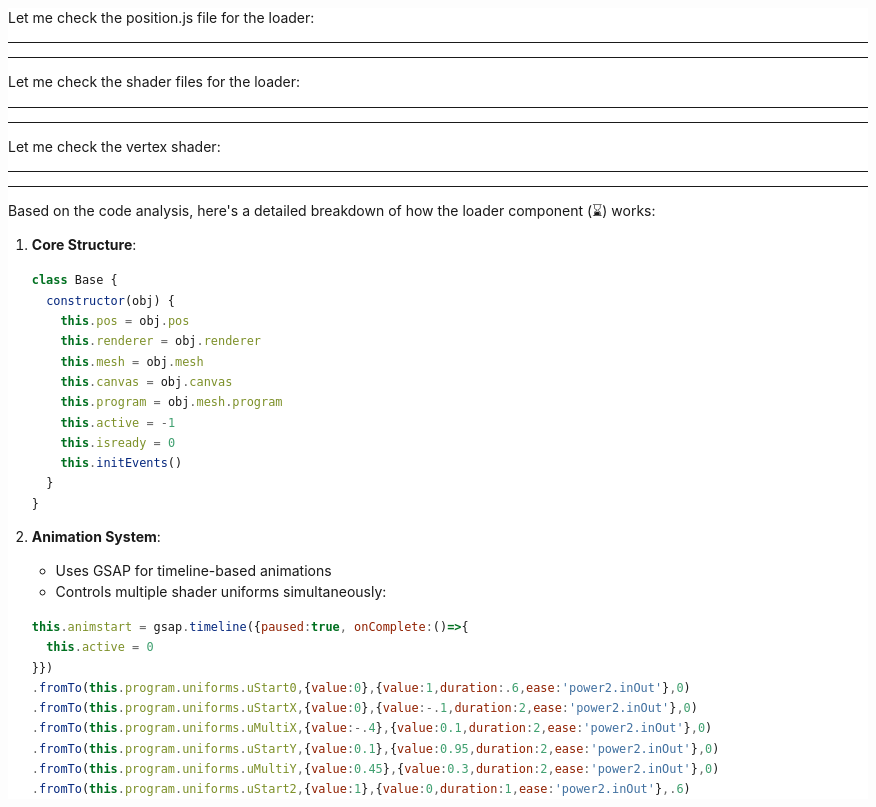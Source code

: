 Let me check the position.js file for the loader:




---



---

Let me check the shader files for the loader:






---



---

Let me check the vertex shader:






---



---

Based on the code analysis, here's a detailed breakdown of how the loader component (⌛️) works:

1. **Core Structure**:
   ```javascript
   class Base {
     constructor(obj) {
       this.pos = obj.pos
       this.renderer = obj.renderer
       this.mesh = obj.mesh
       this.canvas = obj.canvas
       this.program = obj.mesh.program
       this.active = -1
       this.isready = 0
       this.initEvents()
     }
   }
   ```

2. **Animation System**:
   - Uses GSAP for timeline-based animations
   - Controls multiple shader uniforms simultaneously:
   ```javascript
   this.animstart = gsap.timeline({paused:true, onComplete:()=>{
     this.active = 0
   }})
   .fromTo(this.program.uniforms.uStart0,{value:0},{value:1,duration:.6,ease:'power2.inOut'},0)
   .fromTo(this.program.uniforms.uStartX,{value:0},{value:-.1,duration:2,ease:'power2.inOut'},0)
   .fromTo(this.program.uniforms.uMultiX,{value:-.4},{value:0.1,duration:2,ease:'power2.inOut'},0)
   .fromTo(this.program.uniforms.uStartY,{value:0.1},{value:0.95,duration:2,ease:'power2.inOut'},0)
   .fromTo(this.program.uniforms.uMultiY,{value:0.45},{value:0.3,duration:2,ease:'power2.inOut'},0)
   .fromTo(this.program.uniforms.uStart2,{value:1},{value:0,duration:1,ease:'power2.inOut'},.6)
   ```
